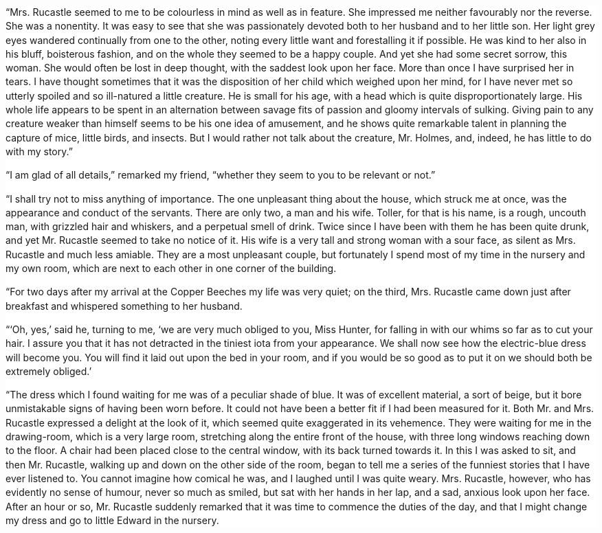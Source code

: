 “Mrs. Rucastle seemed to me to be colourless in mind as well as in
feature. She impressed me neither favourably nor the reverse. She was a
nonentity. It was easy to see that she was passionately devoted both to
her husband and to her little son. Her light grey eyes wandered
continually from one to the other, noting every little want and
forestalling it if possible. He was kind to her also in his bluff,
boisterous fashion, and on the whole they seemed to be a happy couple.
And yet she had some secret sorrow, this woman. She would often be lost
in deep thought, with the saddest look upon her face. More than once I
have surprised her in tears. I have thought sometimes that it was the
disposition of her child which weighed upon her mind, for I have never
met so utterly spoiled and so ill-natured a little creature. He is
small for his age, with a head which is quite disproportionately large.
His whole life appears to be spent in an alternation between savage
fits of passion and gloomy intervals of sulking. Giving pain to any
creature weaker than himself seems to be his one idea of amusement, and
he shows quite remarkable talent in planning the capture of mice,
little birds, and insects. But I would rather not talk about the
creature, Mr. Holmes, and, indeed, he has little to do with my story.”

“I am glad of all details,” remarked my friend, “whether they seem to
you to be relevant or not.”

“I shall try not to miss anything of importance. The one unpleasant
thing about the house, which struck me at once, was the appearance and
conduct of the servants. There are only two, a man and his wife.
Toller, for that is his name, is a rough, uncouth man, with grizzled
hair and whiskers, and a perpetual smell of drink. Twice since I have
been with them he has been quite drunk, and yet Mr. Rucastle seemed to
take no notice of it. His wife is a very tall and strong woman with a
sour face, as silent as Mrs. Rucastle and much less amiable. They are a
most unpleasant couple, but fortunately I spend most of my time in the
nursery and my own room, which are next to each other in one corner of
the building.

“For two days after my arrival at the Copper Beeches my life was very
quiet; on the third, Mrs. Rucastle came down just after breakfast and
whispered something to her husband.

“‘Oh, yes,’ said he, turning to me, ‘we are very much obliged to you,
Miss Hunter, for falling in with our whims so far as to cut your hair.
I assure you that it has not detracted in the tiniest iota from your
appearance. We shall now see how the electric-blue dress will become
you. You will find it laid out upon the bed in your room, and if you
would be so good as to put it on we should both be extremely obliged.’

“The dress which I found waiting for me was of a peculiar shade of
blue. It was of excellent material, a sort of beige, but it bore
unmistakable signs of having been worn before. It could not have been a
better fit if I had been measured for it. Both Mr. and Mrs. Rucastle
expressed a delight at the look of it, which seemed quite exaggerated
in its vehemence. They were waiting for me in the drawing-room, which
is a very large room, stretching along the entire front of the house,
with three long windows reaching down to the floor. A chair had been
placed close to the central window, with its back turned towards it. In
this I was asked to sit, and then Mr. Rucastle, walking up and down on
the other side of the room, began to tell me a series of the funniest
stories that I have ever listened to. You cannot imagine how comical he
was, and I laughed until I was quite weary. Mrs. Rucastle, however, who
has evidently no sense of humour, never so much as smiled, but sat with
her hands in her lap, and a sad, anxious look upon her face. After an
hour or so, Mr. Rucastle suddenly remarked that it was time to commence
the duties of the day, and that I might change my dress and go to
little Edward in the nursery.
